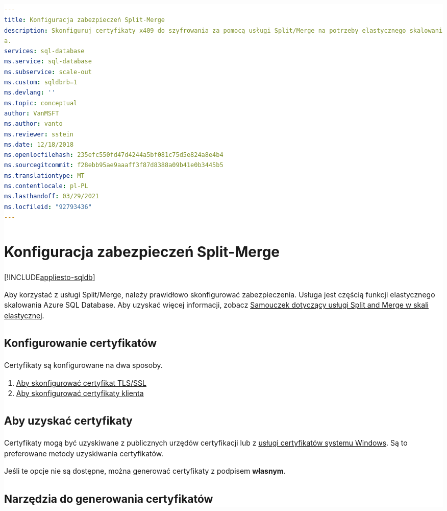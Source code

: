 ```yaml
---
title: Konfiguracja zabezpieczeń Split-Merge
description: Skonfiguruj certyfikaty x409 do szyfrowania za pomocą usługi Split/Merge na potrzeby elastycznego skalowania.
services: sql-database
ms.service: sql-database
ms.subservice: scale-out
ms.custom: sqldbrb=1
ms.devlang: ''
ms.topic: conceptual
author: VanMSFT
ms.author: vanto
ms.reviewer: sstein
ms.date: 12/18/2018
ms.openlocfilehash: 235efc550fd47d4244a5bf081c75d5e824a8e4b4
ms.sourcegitcommit: f28ebb95ae9aaaff3f87d8388a09b41e0b3445b5
ms.translationtype: MT
ms.contentlocale: pl-PL
ms.lasthandoff: 03/29/2021
ms.locfileid: "92793436"
---
```

# <a name="split-merge-security-configuration"></a>Konfiguracja zabezpieczeń Split-Merge
[!INCLUDE[appliesto-sqldb](../includes/appliesto-sqldb.md)]

Aby korzystać z usługi Split/Merge, należy prawidłowo skonfigurować zabezpieczenia. Usługa jest częścią funkcji elastycznego skalowania Azure SQL Database. Aby uzyskać więcej informacji, zobacz [Samouczek dotyczący usługi Split and Merge w skali elastycznej](elastic-scale-configure-deploy-split-and-merge.md).

## <a name="configuring-certificates"></a>Konfigurowanie certyfikatów

Certyfikaty są konfigurowane na dwa sposoby. 

1. [Aby skonfigurować certyfikat TLS/SSL](#to-configure-the-tlsssl-certificate)
2. [Aby skonfigurować certyfikaty klienta](#to-configure-client-certificates) 

## <a name="to-obtain-certificates"></a>Aby uzyskać certyfikaty

Certyfikaty mogą być uzyskiwane z publicznych urzędów certyfikacji lub z [usługi certyfikatów systemu Windows](/windows/win32/seccrypto/certificate-services). Są to preferowane metody uzyskiwania certyfikatów.

Jeśli te opcje nie są dostępne, można generować certyfikaty z podpisem **własnym**.

## <a name="tools-to-generate-certificates"></a>Narzędzia do generowania certyfikatów
